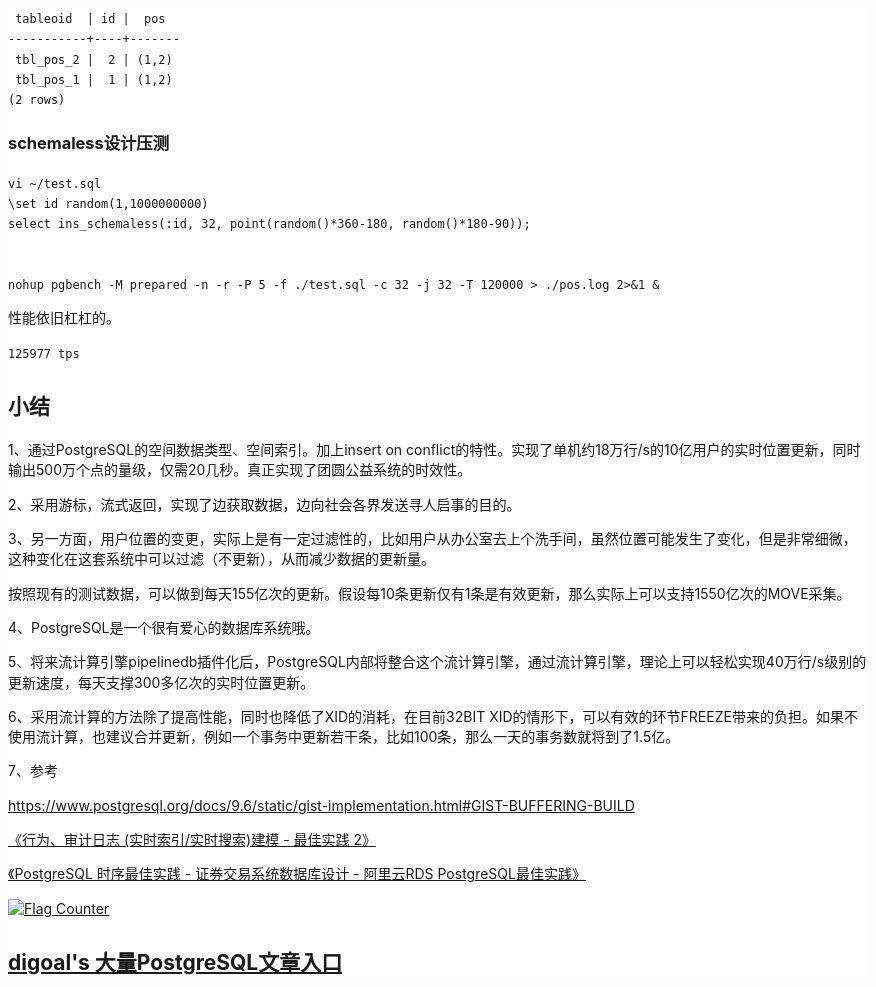 ```    
 tableoid  | id |  pos      
-----------+----+-------    
 tbl_pos_2 |  2 | (1,2)    
 tbl_pos_1 |  1 | (1,2)    
(2 rows)    
```    
    
### schemaless设计压测    
    
```    
vi ~/test.sql    
\set id random(1,1000000000)    
select ins_schemaless(:id, 32, point(random()*360-180, random()*180-90));    
    
    
nohup pgbench -M prepared -n -r -P 5 -f ./test.sql -c 32 -j 32 -T 120000 > ./pos.log 2>&1 &    
```    
    
性能依旧杠杠的。    
    
```    
125977 tps    
```    
    
## 小结      
1、通过PostgreSQL的空间数据类型、空间索引。加上insert on conflict的特性。实现了单机约18万行/s的10亿用户的实时位置更新，同时输出500万个点的量级，仅需20几秒。真正实现了团圆公益系统的时效性。      
         
2、采用游标，流式返回，实现了边获取数据，边向社会各界发送寻人启事的目的。       
       
3、另一方面，用户位置的变更，实际上是有一定过滤性的，比如用户从办公室去上个洗手间，虽然位置可能发生了变化，但是非常细微，这种变化在这套系统中可以过滤（不更新），从而减少数据的更新量。       
       
按照现有的测试数据，可以做到每天155亿次的更新。假设每10条更新仅有1条是有效更新，那么实际上可以支持1550亿次的MOVE采集。      
      
4、PostgreSQL是一个很有爱心的数据库系统哦。      
      
5、将来流计算引擎pipelinedb插件化后，PostgreSQL内部将整合这个流计算引擎，通过流计算引擎，理论上可以轻松实现40万行/s级别的更新速度，每天支撑300多亿次的实时位置更新。       
       
6、采用流计算的方法除了提高性能，同时也降低了XID的消耗，在目前32BIT XID的情形下，可以有效的环节FREEZE带来的负担。如果不使用流计算，也建议合并更新，例如一个事务中更新若干条，比如100条，那么一天的事务数就将到了1.5亿。        
      
7、参考    
    
https://www.postgresql.org/docs/9.6/static/gist-implementation.html#GIST-BUFFERING-BUILD    
    
[《行为、审计日志 (实时索引/实时搜索)建模 - 最佳实践 2》](../201705/20170522_01.md)      
    
[《PostgreSQL 时序最佳实践 - 证券交易系统数据库设计 - 阿里云RDS PostgreSQL最佳实践》](../201704/20170417_01.md)      
  
<a rel="nofollow" href="http://info.flagcounter.com/h9V1"  ><img src="http://s03.flagcounter.com/count/h9V1/bg_FFFFFF/txt_000000/border_CCCCCC/columns_2/maxflags_12/viewers_0/labels_0/pageviews_0/flags_0/"  alt="Flag Counter"  border="0"  ></a>  
  
  
  
  
  
  
## [digoal's 大量PostgreSQL文章入口](https://github.com/digoal/blog/blob/master/README.md "22709685feb7cab07d30f30387f0a9ae")
  
